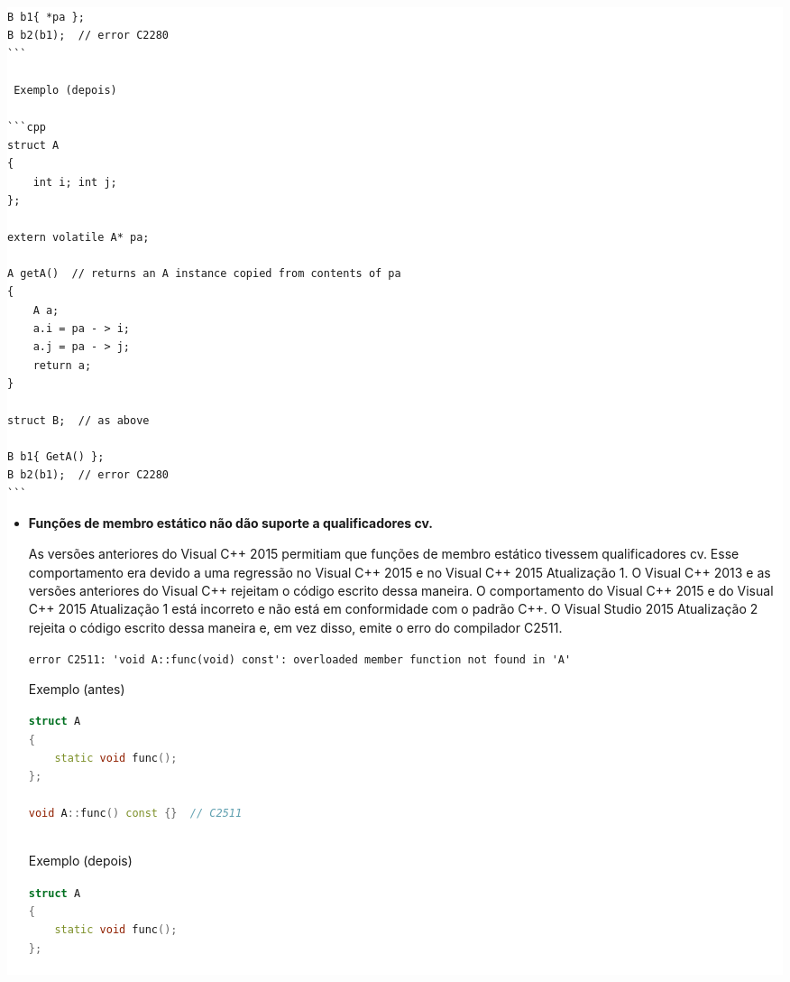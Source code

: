     B b1{ *pa };  
    B b2(b1);  // error C2280  
    ```  
  
     Exemplo (depois)  
  
    ```cpp  
    struct A  
    {  
        int i; int j;   
    };  
  
    extern volatile A* pa;  
  
    A getA()  // returns an A instance copied from contents of pa  
    {  
        A a;  
        a.i = pa - > i;  
        a.j = pa - > j;  
        return a;  
    }  
  
    struct B;  // as above  
  
    B b1{ GetA() };  
    B b2(b1);  // error C2280  
    ```  
  
-   **Funções de membro estático não dão suporte a qualificadores cv.**  
  
     As versões anteriores do Visual C++ 2015 permitiam que funções de membro estático tivessem qualificadores cv. Esse comportamento era devido a uma regressão no Visual C++ 2015 e no Visual C++ 2015 Atualização 1. O Visual C++ 2013 e as versões anteriores do Visual C++ rejeitam o código escrito dessa maneira. O comportamento do Visual C++ 2015 e do Visual C++ 2015 Atualização 1 está incorreto e não está em conformidade com o padrão C++.  O Visual Studio 2015 Atualização 2 rejeita o código escrito dessa maneira e, em vez disso, emite o erro do compilador C2511.  
  
    ```Output  
    error C2511: 'void A::func(void) const': overloaded member function not found in 'A'  
    ```  
  
     Exemplo (antes)  
  
    ```cpp  
    struct A  
    {  
        static void func();  
    };  
  
    void A::func() const {}  // C2511  
  
    ```  
  
     Exemplo (depois)  
  
    ```cpp  
    struct A  
    {  
        static void func();  
    };  
  